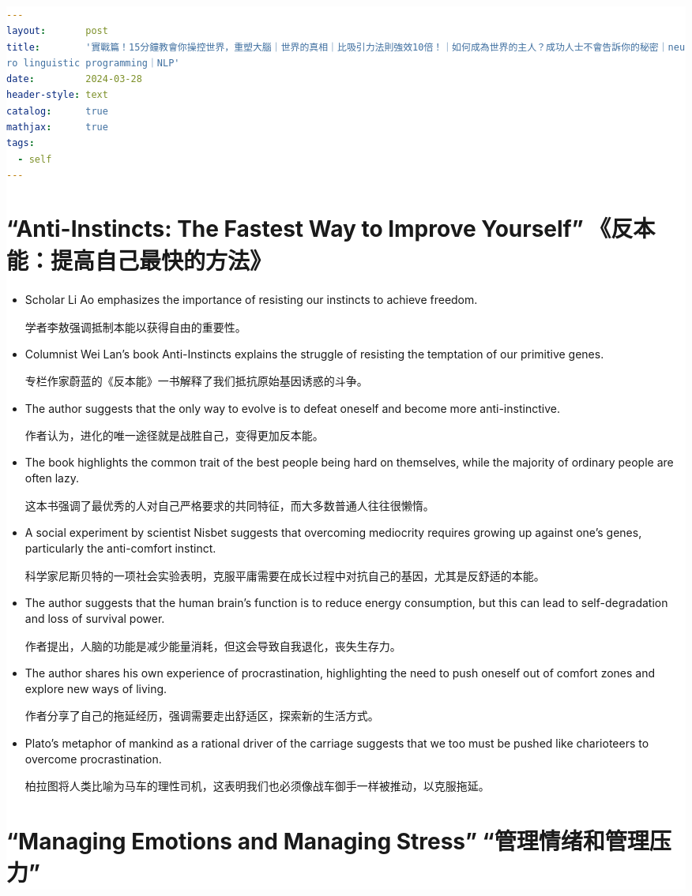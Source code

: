 ```yaml
---
layout:       post
title:        '實戰篇！15分鐘教會你操控世界，重塑大腦｜世界的真相｜比吸引力法則強效10倍！｜如何成為世界的主人？成功人士不會告訴你的秘密｜neuro linguistic programming｜NLP'
date:         2024-03-28
header-style: text
catalog:      true
mathjax:      true
tags:
  - self
---
```


# “Anti-Instincts: The Fastest Way to Improve Yourself” 《反本能：提高自己最快的方法》

- Scholar Li Ao emphasizes the importance of resisting our instincts to achieve freedom.

  学者李敖强调抵制本能以获得自由的重要性。

- Columnist Wei Lan’s book Anti-Instincts explains the struggle of resisting the temptation of our primitive genes.

  专栏作家蔚蓝的《反本能》一书解释了我们抵抗原始基因诱惑的斗争。

- The author suggests that the only way to evolve is to defeat oneself and become more anti-instinctive.

  作者认为，进化的唯一途径就是战胜自己，变得更加反本能。

- The book highlights the common trait of the best people being hard on themselves, while the majority of ordinary people are often lazy.

  这本书强调了最优秀的人对自己严格要求的共同特征，而大多数普通人往往很懒惰。

- A social experiment by scientist Nisbet suggests that overcoming mediocrity requires growing up against one’s genes, particularly the anti-comfort instinct.

  科学家尼斯贝特的一项社会实验表明，克服平庸需要在成长过程中对抗自己的基因，尤其是反舒适的本能。

- The author suggests that the human brain’s function is to reduce energy consumption, but this can lead to self-degradation and loss of survival power.

  作者提出，人脑的功能是减少能量消耗，但这会导致自我退化，丧失生存力。

- The author shares his own experience of procrastination, highlighting the need to push oneself out of comfort zones and explore new ways of living.

  作者分享了自己的拖延经历，强调需要走出舒适区，探索新的生活方式。

- Plato’s metaphor of mankind as a rational driver of the carriage suggests that we too must be pushed like charioteers to overcome procrastination.

  柏拉图将人类比喻为马车的理性司机，这表明我们也必须像战车御手一样被推动，以克服拖延。

# “Managing Emotions and Managing Stress” “管理情绪和管理压力”
